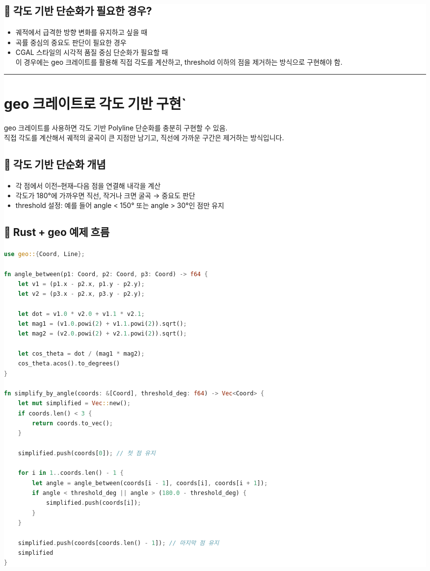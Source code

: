 ## 🔧 각도 기반 단순화가 필요한 경우?
- 궤적에서 급격한 방향 변화를 유지하고 싶을 때
- 곡률 중심의 중요도 판단이 필요한 경우
- CGAL 스타일의 시각적 품질 중심 단순화가 필요할 때  
이 경우에는 geo 크레이트를 활용해 직접 각도를 계산하고, threshold 이하의 점을 제거하는 방식으로 구현해야 함.

--- 
# geo 크레이트로 각도 기반 구현`
geo 크레이트를 사용하면 각도 기반 Polyline 단순화를 충분히 구현할 수 있음.  
직접 각도를 계산해서 궤적의 굴곡이 큰 지점만 남기고, 직선에 가까운 구간은 제거하는 방식입니다.

## 🧠 각도 기반 단순화 개념
- 각 점에서 이전–현재–다음 점을 연결해 내각을 계산
- 각도가 180°에 가까우면 직선, 작거나 크면 굴곡 → 중요도 판단
- threshold 설정: 예를 들어 angle < 150° 또는 angle > 30°인 점만 유지

## 🔧 Rust + geo 예제 흐름
```rust
use geo::{Coord, Line};

fn angle_between(p1: Coord, p2: Coord, p3: Coord) -> f64 {
    let v1 = (p1.x - p2.x, p1.y - p2.y);
    let v2 = (p3.x - p2.x, p3.y - p2.y);

    let dot = v1.0 * v2.0 + v1.1 * v2.1;
    let mag1 = (v1.0.powi(2) + v1.1.powi(2)).sqrt();
    let mag2 = (v2.0.powi(2) + v2.1.powi(2)).sqrt();

    let cos_theta = dot / (mag1 * mag2);
    cos_theta.acos().to_degrees()
}

fn simplify_by_angle(coords: &[Coord], threshold_deg: f64) -> Vec<Coord> {
    let mut simplified = Vec::new();
    if coords.len() < 3 {
        return coords.to_vec();
    }

    simplified.push(coords[0]); // 첫 점 유지

    for i in 1..coords.len() - 1 {
        let angle = angle_between(coords[i - 1], coords[i], coords[i + 1]);
        if angle < threshold_deg || angle > (180.0 - threshold_deg) {
            simplified.push(coords[i]);
        }
    }

    simplified.push(coords[coords.len() - 1]); // 마지막 점 유지
    simplified
}
```
